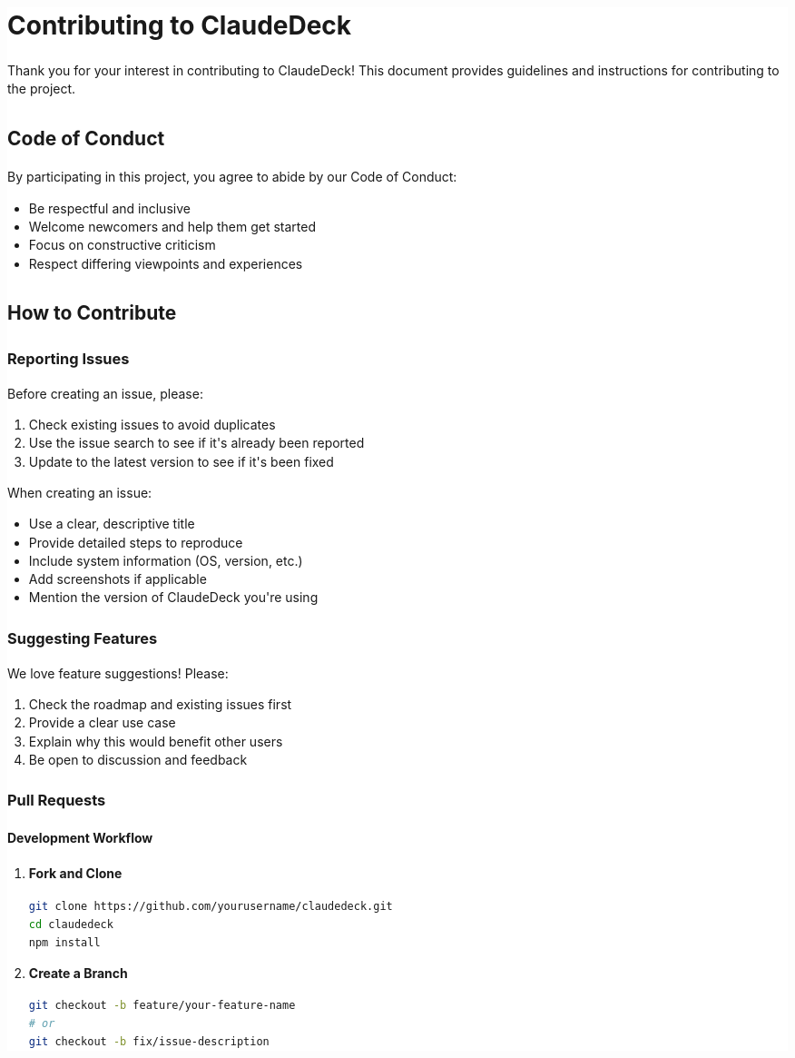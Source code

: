 # Contributing to ClaudeDeck

Thank you for your interest in contributing to ClaudeDeck! This document provides guidelines and instructions for contributing to the project.

## Code of Conduct

By participating in this project, you agree to abide by our Code of Conduct:
- Be respectful and inclusive
- Welcome newcomers and help them get started
- Focus on constructive criticism
- Respect differing viewpoints and experiences

## How to Contribute

### Reporting Issues

Before creating an issue, please:
1. Check existing issues to avoid duplicates
2. Use the issue search to see if it's already been reported
3. Update to the latest version to see if it's been fixed

When creating an issue:
- Use a clear, descriptive title
- Provide detailed steps to reproduce
- Include system information (OS, version, etc.)
- Add screenshots if applicable
- Mention the version of ClaudeDeck you're using

### Suggesting Features

We love feature suggestions! Please:
1. Check the roadmap and existing issues first
2. Provide a clear use case
3. Explain why this would benefit other users
4. Be open to discussion and feedback

### Pull Requests

#### Development Workflow

1. **Fork and Clone**
   ```bash
   git clone https://github.com/yourusername/claudedeck.git
   cd claudedeck
   npm install
   ```

2. **Create a Branch**
   ```bash
   git checkout -b feature/your-feature-name
   # or
   git checkout -b fix/issue-description
   ```
